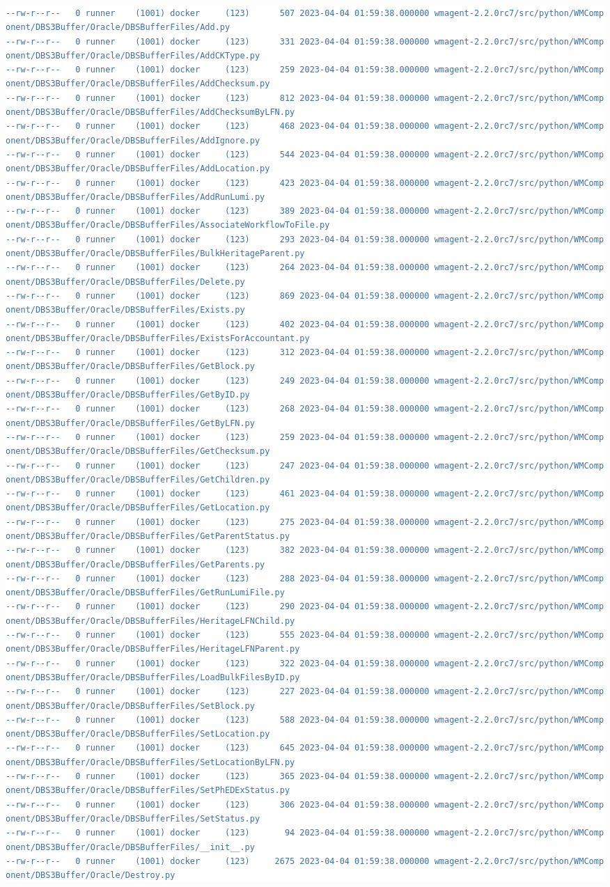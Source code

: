 ```diff
--rw-r--r--   0 runner    (1001) docker     (123)      507 2023-04-04 01:59:38.000000 wmagent-2.2.0rc7/src/python/WMComponent/DBS3Buffer/Oracle/DBSBufferFiles/Add.py
--rw-r--r--   0 runner    (1001) docker     (123)      331 2023-04-04 01:59:38.000000 wmagent-2.2.0rc7/src/python/WMComponent/DBS3Buffer/Oracle/DBSBufferFiles/AddCKType.py
--rw-r--r--   0 runner    (1001) docker     (123)      259 2023-04-04 01:59:38.000000 wmagent-2.2.0rc7/src/python/WMComponent/DBS3Buffer/Oracle/DBSBufferFiles/AddChecksum.py
--rw-r--r--   0 runner    (1001) docker     (123)      812 2023-04-04 01:59:38.000000 wmagent-2.2.0rc7/src/python/WMComponent/DBS3Buffer/Oracle/DBSBufferFiles/AddChecksumByLFN.py
--rw-r--r--   0 runner    (1001) docker     (123)      468 2023-04-04 01:59:38.000000 wmagent-2.2.0rc7/src/python/WMComponent/DBS3Buffer/Oracle/DBSBufferFiles/AddIgnore.py
--rw-r--r--   0 runner    (1001) docker     (123)      544 2023-04-04 01:59:38.000000 wmagent-2.2.0rc7/src/python/WMComponent/DBS3Buffer/Oracle/DBSBufferFiles/AddLocation.py
--rw-r--r--   0 runner    (1001) docker     (123)      423 2023-04-04 01:59:38.000000 wmagent-2.2.0rc7/src/python/WMComponent/DBS3Buffer/Oracle/DBSBufferFiles/AddRunLumi.py
--rw-r--r--   0 runner    (1001) docker     (123)      389 2023-04-04 01:59:38.000000 wmagent-2.2.0rc7/src/python/WMComponent/DBS3Buffer/Oracle/DBSBufferFiles/AssociateWorkflowToFile.py
--rw-r--r--   0 runner    (1001) docker     (123)      293 2023-04-04 01:59:38.000000 wmagent-2.2.0rc7/src/python/WMComponent/DBS3Buffer/Oracle/DBSBufferFiles/BulkHeritageParent.py
--rw-r--r--   0 runner    (1001) docker     (123)      264 2023-04-04 01:59:38.000000 wmagent-2.2.0rc7/src/python/WMComponent/DBS3Buffer/Oracle/DBSBufferFiles/Delete.py
--rw-r--r--   0 runner    (1001) docker     (123)      869 2023-04-04 01:59:38.000000 wmagent-2.2.0rc7/src/python/WMComponent/DBS3Buffer/Oracle/DBSBufferFiles/Exists.py
--rw-r--r--   0 runner    (1001) docker     (123)      402 2023-04-04 01:59:38.000000 wmagent-2.2.0rc7/src/python/WMComponent/DBS3Buffer/Oracle/DBSBufferFiles/ExistsForAccountant.py
--rw-r--r--   0 runner    (1001) docker     (123)      312 2023-04-04 01:59:38.000000 wmagent-2.2.0rc7/src/python/WMComponent/DBS3Buffer/Oracle/DBSBufferFiles/GetBlock.py
--rw-r--r--   0 runner    (1001) docker     (123)      249 2023-04-04 01:59:38.000000 wmagent-2.2.0rc7/src/python/WMComponent/DBS3Buffer/Oracle/DBSBufferFiles/GetByID.py
--rw-r--r--   0 runner    (1001) docker     (123)      268 2023-04-04 01:59:38.000000 wmagent-2.2.0rc7/src/python/WMComponent/DBS3Buffer/Oracle/DBSBufferFiles/GetByLFN.py
--rw-r--r--   0 runner    (1001) docker     (123)      259 2023-04-04 01:59:38.000000 wmagent-2.2.0rc7/src/python/WMComponent/DBS3Buffer/Oracle/DBSBufferFiles/GetChecksum.py
--rw-r--r--   0 runner    (1001) docker     (123)      247 2023-04-04 01:59:38.000000 wmagent-2.2.0rc7/src/python/WMComponent/DBS3Buffer/Oracle/DBSBufferFiles/GetChildren.py
--rw-r--r--   0 runner    (1001) docker     (123)      461 2023-04-04 01:59:38.000000 wmagent-2.2.0rc7/src/python/WMComponent/DBS3Buffer/Oracle/DBSBufferFiles/GetLocation.py
--rw-r--r--   0 runner    (1001) docker     (123)      275 2023-04-04 01:59:38.000000 wmagent-2.2.0rc7/src/python/WMComponent/DBS3Buffer/Oracle/DBSBufferFiles/GetParentStatus.py
--rw-r--r--   0 runner    (1001) docker     (123)      382 2023-04-04 01:59:38.000000 wmagent-2.2.0rc7/src/python/WMComponent/DBS3Buffer/Oracle/DBSBufferFiles/GetParents.py
--rw-r--r--   0 runner    (1001) docker     (123)      288 2023-04-04 01:59:38.000000 wmagent-2.2.0rc7/src/python/WMComponent/DBS3Buffer/Oracle/DBSBufferFiles/GetRunLumiFile.py
--rw-r--r--   0 runner    (1001) docker     (123)      290 2023-04-04 01:59:38.000000 wmagent-2.2.0rc7/src/python/WMComponent/DBS3Buffer/Oracle/DBSBufferFiles/HeritageLFNChild.py
--rw-r--r--   0 runner    (1001) docker     (123)      555 2023-04-04 01:59:38.000000 wmagent-2.2.0rc7/src/python/WMComponent/DBS3Buffer/Oracle/DBSBufferFiles/HeritageLFNParent.py
--rw-r--r--   0 runner    (1001) docker     (123)      322 2023-04-04 01:59:38.000000 wmagent-2.2.0rc7/src/python/WMComponent/DBS3Buffer/Oracle/DBSBufferFiles/LoadBulkFilesByID.py
--rw-r--r--   0 runner    (1001) docker     (123)      227 2023-04-04 01:59:38.000000 wmagent-2.2.0rc7/src/python/WMComponent/DBS3Buffer/Oracle/DBSBufferFiles/SetBlock.py
--rw-r--r--   0 runner    (1001) docker     (123)      588 2023-04-04 01:59:38.000000 wmagent-2.2.0rc7/src/python/WMComponent/DBS3Buffer/Oracle/DBSBufferFiles/SetLocation.py
--rw-r--r--   0 runner    (1001) docker     (123)      645 2023-04-04 01:59:38.000000 wmagent-2.2.0rc7/src/python/WMComponent/DBS3Buffer/Oracle/DBSBufferFiles/SetLocationByLFN.py
--rw-r--r--   0 runner    (1001) docker     (123)      365 2023-04-04 01:59:38.000000 wmagent-2.2.0rc7/src/python/WMComponent/DBS3Buffer/Oracle/DBSBufferFiles/SetPhEDExStatus.py
--rw-r--r--   0 runner    (1001) docker     (123)      306 2023-04-04 01:59:38.000000 wmagent-2.2.0rc7/src/python/WMComponent/DBS3Buffer/Oracle/DBSBufferFiles/SetStatus.py
--rw-r--r--   0 runner    (1001) docker     (123)       94 2023-04-04 01:59:38.000000 wmagent-2.2.0rc7/src/python/WMComponent/DBS3Buffer/Oracle/DBSBufferFiles/__init__.py
--rw-r--r--   0 runner    (1001) docker     (123)     2675 2023-04-04 01:59:38.000000 wmagent-2.2.0rc7/src/python/WMComponent/DBS3Buffer/Oracle/Destroy.py
```